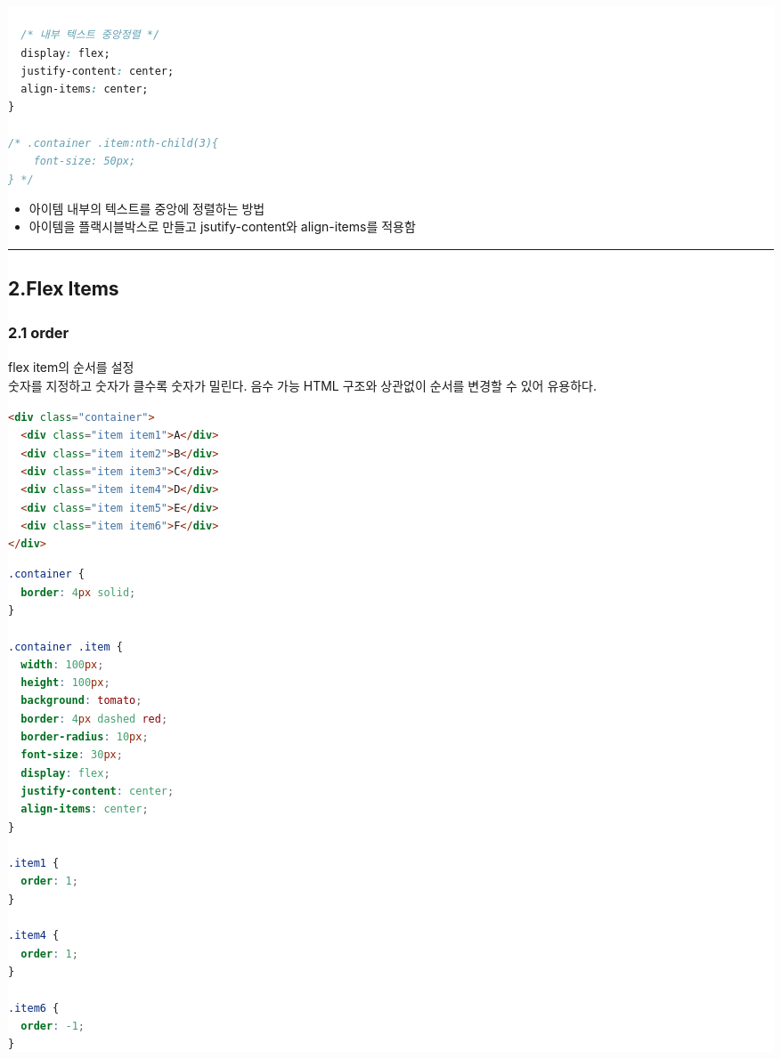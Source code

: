 ```css

  /* 내부 텍스트 중앙정렬 */
  display: flex;
  justify-content: center;
  align-items: center;
}

/* .container .item:nth-child(3){
    font-size: 50px;
} */
```

- 아이템 내부의 텍스트를 중앙에 정렬하는 방법
- 아이템을 플랙시블박스로 만들고 jsutify-content와 align-items를 적용함

---

## 2.Flex Items

### 2.1 order

flex item의 순서를 설정  
숫자를 지정하고 숫자가 클수록 숫자가 밀린다. 음수 가능
HTML 구조와 상관없이 순서를 변경할 수 있어 유용하다.

```html
<div class="container">
  <div class="item item1">A</div>
  <div class="item item2">B</div>
  <div class="item item3">C</div>
  <div class="item item4">D</div>
  <div class="item item5">E</div>
  <div class="item item6">F</div>
</div>
```

```css
.container {
  border: 4px solid;
}

.container .item {
  width: 100px;
  height: 100px;
  background: tomato;
  border: 4px dashed red;
  border-radius: 10px;
  font-size: 30px;
  display: flex;
  justify-content: center;
  align-items: center;
}

.item1 {
  order: 1;
}

.item4 {
  order: 1;
}

.item6 {
  order: -1;
}
```